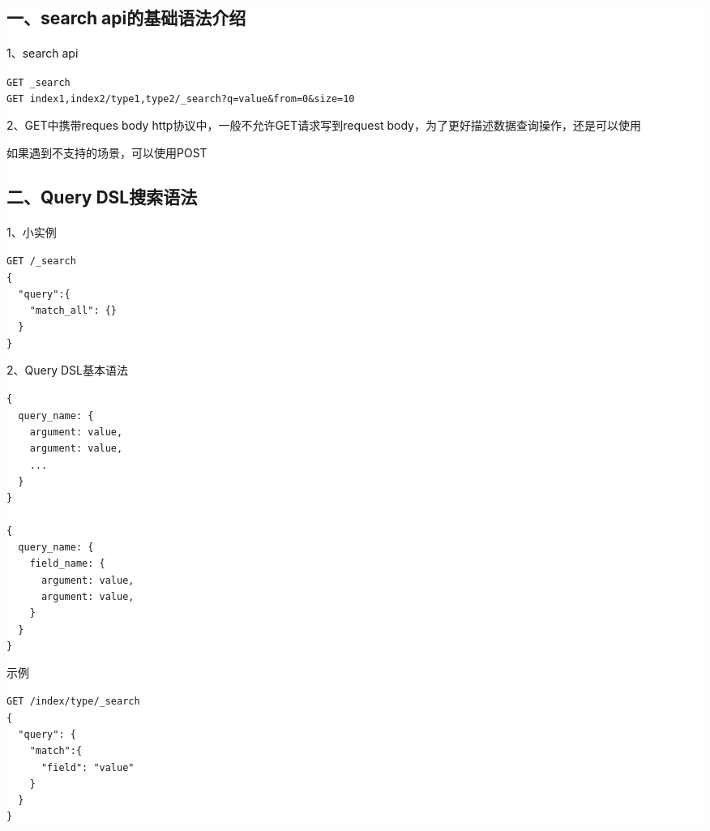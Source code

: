 ## 一、search api的基础语法介绍
1、search api
```
GET _search
GET index1,index2/type1,type2/_search?q=value&from=0&size=10
```

2、GET中携带reques body
http协议中，一般不允许GET请求写到request body，为了更好描述数据查询操作，还是可以使用

如果遇到不支持的场景，可以使用POST


## 二、Query DSL搜索语法
1、小实例
```
GET /_search
{
  "query":{
    "match_all": {}
  }
}
```

2、Query DSL基本语法
```
{
  query_name: {
    argument: value,
    argument: value,
    ...
  }
}

{
  query_name: {
    field_name: {
      argument: value,
      argument: value,
    }
  }
}

```
示例
```
GET /index/type/_search
{
  "query": {
    "match":{
      "field": "value"
    }
  }
}
```
